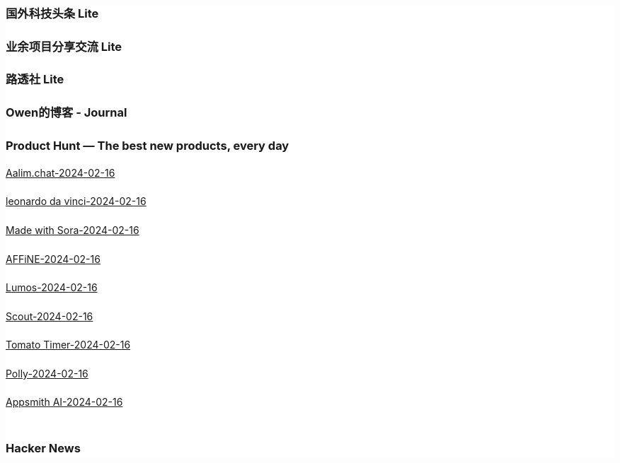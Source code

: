 



###  国外科技头条 Lite







###  业余项目分享交流 Lite







###  路透社 Lite







###  Owen的博客 - Journal







###  Product Hunt — The best new products, every day

<a target=_blank rel=nofollow href="https://www.producthunt.com/posts/aalim-chat" >Aalim.chat-2024-02-16</a><br/><br/><a target=_blank rel=nofollow href="https://www.producthunt.com/posts/leonardo-da-vinci" >leonardo da vinci-2024-02-16</a><br/><br/><a target=_blank rel=nofollow href="https://www.producthunt.com/posts/made-with-sora" >Made with Sora-2024-02-16</a><br/><br/><a target=_blank rel=nofollow href="https://www.producthunt.com/posts/affine-2" >AFFiNE-2024-02-16</a><br/><br/><a target=_blank rel=nofollow href="https://www.producthunt.com/posts/lumos-5" >Lumos-2024-02-16</a><br/><br/><a target=_blank rel=nofollow href="https://www.producthunt.com/posts/scout-f7a6d166-1857-45e3-a55d-f5066375ac44" >Scout-2024-02-16</a><br/><br/><a target=_blank rel=nofollow href="https://www.producthunt.com/posts/tomato-timer-3" >Tomato Timer-2024-02-16</a><br/><br/><a target=_blank rel=nofollow href="https://www.producthunt.com/posts/polly-fb9dab65-3c3d-40a2-83b7-23896e406951" >Polly-2024-02-16</a><br/><br/><a target=_blank rel=nofollow href="https://www.producthunt.com/posts/appsmith-ai" >Appsmith AI-2024-02-16</a><br/><br/>







###  Hacker News
